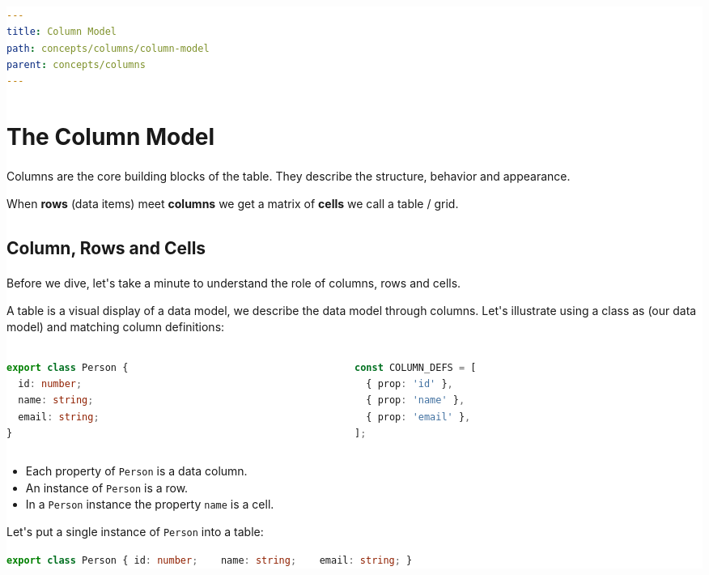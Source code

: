 ```yaml
---
title: Column Model
path: concepts/columns/column-model
parent: concepts/columns
---
```

# The Column Model

Columns are the core building blocks of the table. They describe the structure, behavior and appearance.

When **rows** (data items) meet **columns** we get a matrix of **cells** we call a table / grid.

## Column, Rows and Cells

Before we dive, let's take a minute to understand the role of columns, rows and cells.

A table is a visual display of a data model, we describe the data model through columns. Let's illustrate using a class as (our data model) and matching column definitions:

<div style="display: flex">
  <div style="flex: 1 1 auto">

```typescript
export class Person {
  id: number;
  name: string;
  email: string;
}
```

  </div>

  <div style="flex: 1 1 auto">

```typescript
const COLUMN_DEFS = [
  { prop: 'id' },
  { prop: 'name' },
  { prop: 'email' },
];
```

  </div>
</div>

- Each property of `Person` is a data column.
- An instance of `Person` is a row.
- In a `Person` instance the property `name` is a cell.

Let's put a single instance of `Person` into a table:

```typescript
export class Person { id: number;    name: string;    email: string; }
```
